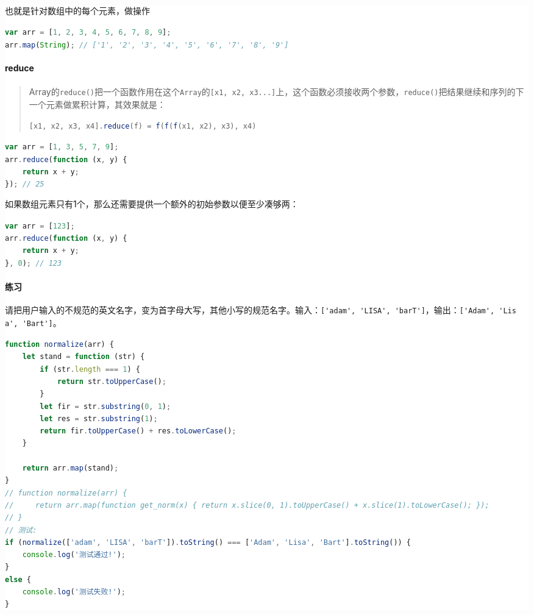 也就是针对数组中的每个元素，做操作

```javascript
var arr = [1, 2, 3, 4, 5, 6, 7, 8, 9];
arr.map(String); // ['1', '2', '3', '4', '5', '6', '7', '8', '9']
```

#### reduce

> Array的`reduce()`把一个函数作用在这个`Array`的`[x1, x2, x3...]`上，这个函数必须接收两个参数，`reduce()`把结果继续和序列的下一个元素做累积计算，其效果就是：
>
> ```javascript
> [x1, x2, x3, x4].reduce(f) = f(f(f(x1, x2), x3), x4)
> ```

```javascript
var arr = [1, 3, 5, 7, 9];
arr.reduce(function (x, y) {
    return x + y;
}); // 25
```

如果数组元素只有1个，那么还需要提供一个额外的初始参数以便至少凑够两：

```javascript
var arr = [123];
arr.reduce(function (x, y) {
    return x + y;
}, 0); // 123
```

#### 练习

请把用户输入的不规范的英文名字，变为首字母大写，其他小写的规范名字。输入：`['adam', 'LISA', 'barT']`，输出：`['Adam', 'Lisa', 'Bart']`。

```javascript
function normalize(arr) {
    let stand = function (str) {
        if (str.length === 1) {
            return str.toUpperCase();
        }
        let fir = str.substring(0, 1);
        let res = str.substring(1);
        return fir.toUpperCase() + res.toLowerCase();
    }

    return arr.map(stand);
}
// function normalize(arr) {
//     return arr.map(function get_norm(x) { return x.slice(0, 1).toUpperCase() + x.slice(1).toLowerCase(); });
// }
// 测试:
if (normalize(['adam', 'LISA', 'barT']).toString() === ['Adam', 'Lisa', 'Bart'].toString()) {
    console.log('测试通过!');
}
else {
    console.log('测试失败!');
}
```
